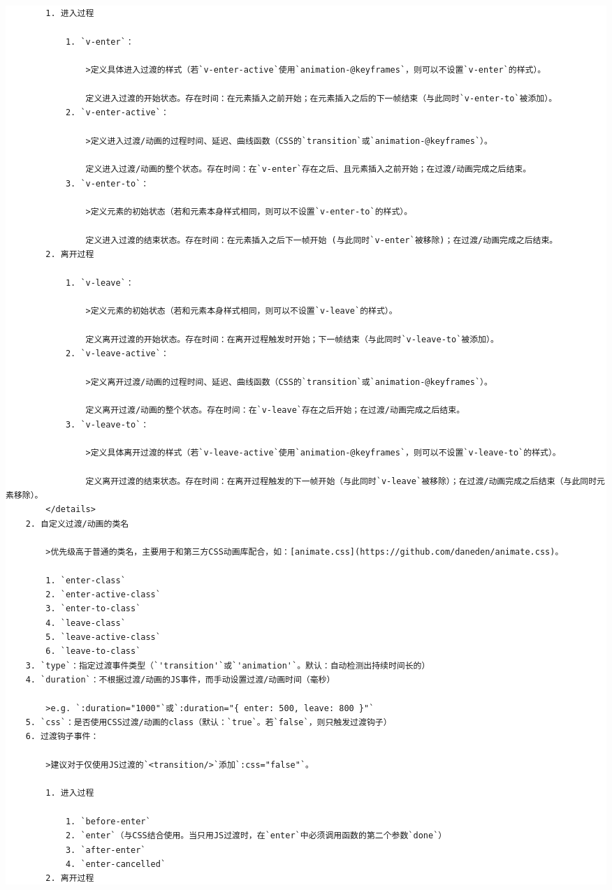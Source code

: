             1. 进入过程

                1. `v-enter`：

                    >定义具体进入过渡的样式（若`v-enter-active`使用`animation-@keyframes`，则可以不设置`v-enter`的样式）。

                    定义进入过渡的开始状态。存在时间：在元素插入之前开始；在元素插入之后的下一帧结束（与此同时`v-enter-to`被添加）。
                2. `v-enter-active`：

                    >定义进入过渡/动画的过程时间、延迟、曲线函数（CSS的`transition`或`animation-@keyframes`）。

                    定义进入过渡/动画的整个状态。存在时间：在`v-enter`存在之后、且元素插入之前开始；在过渡/动画完成之后结束。
                3. `v-enter-to`：

                    >定义元素的初始状态（若和元素本身样式相同，则可以不设置`v-enter-to`的样式）。

                    定义进入过渡的结束状态。存在时间：在元素插入之后下一帧开始 (与此同时`v-enter`被移除)；在过渡/动画完成之后结束。
            2. 离开过程

                1. `v-leave`：

                    >定义元素的初始状态（若和元素本身样式相同，则可以不设置`v-leave`的样式）。

                    定义离开过渡的开始状态。存在时间：在离开过程触发时开始；下一帧结束（与此同时`v-leave-to`被添加）。
                2. `v-leave-active`：

                    >定义离开过渡/动画的过程时间、延迟、曲线函数（CSS的`transition`或`animation-@keyframes`）。

                    定义离开过渡/动画的整个状态。存在时间：在`v-leave`存在之后开始；在过渡/动画完成之后结束。
                3. `v-leave-to`：

                    >定义具体离开过渡的样式（若`v-leave-active`使用`animation-@keyframes`，则可以不设置`v-leave-to`的样式）。

                    定义离开过渡的结束状态。存在时间：在离开过程触发的下一帧开始（与此同时`v-leave`被移除）；在过渡/动画完成之后结束（与此同时元素移除）。
            </details>
        2. 自定义过渡/动画的类名

            >优先级高于普通的类名，主要用于和第三方CSS动画库配合，如：[animate.css](https://github.com/daneden/animate.css)。

            1. `enter-class`
            2. `enter-active-class`
            3. `enter-to-class`
            4. `leave-class`
            5. `leave-active-class`
            6. `leave-to-class`
        3. `type`：指定过渡事件类型（`'transition'`或`'animation'`。默认：自动检测出持续时间长的）
        4. `duration`：不根据过渡/动画的JS事件，而手动设置过渡/动画时间（毫秒）

            >e.g. `:duration="1000"`或`:duration="{ enter: 500, leave: 800 }"`
        5. `css`：是否使用CSS过渡/动画的class（默认：`true`。若`false`，则只触发过渡钩子）
        6. 过渡钩子事件：

            >建议对于仅使用JS过渡的`<transition/>`添加`:css="false"`。

            1. 进入过程

                1. `before-enter`
                2. `enter`（与CSS结合使用。当只用JS过渡时，在`enter`中必须调用函数的第二个参数`done`）
                3. `after-enter`
                4. `enter-cancelled`
            2. 离开过程
